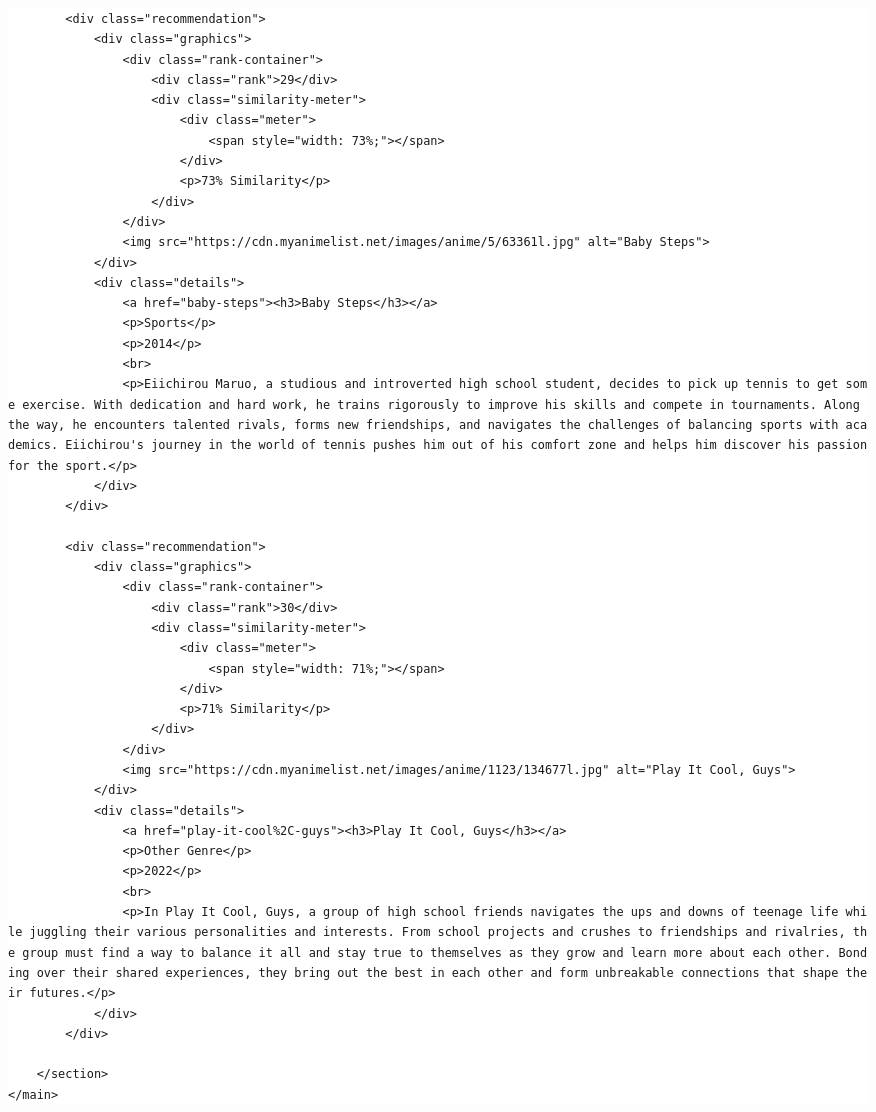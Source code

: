             <div class="recommendation">
                <div class="graphics">
                    <div class="rank-container">
                        <div class="rank">29</div>
                        <div class="similarity-meter">
                            <div class="meter">
                                <span style="width: 73%;"></span>
                            </div>
                            <p>73% Similarity</p>
                        </div>
                    </div>
                    <img src="https://cdn.myanimelist.net/images/anime/5/63361l.jpg" alt="Baby Steps">
                </div>
                <div class="details">
                    <a href="baby-steps"><h3>Baby Steps</h3></a>
                    <p>Sports</p>
                    <p>2014</p>
                    <br>
                    <p>Eiichirou Maruo, a studious and introverted high school student, decides to pick up tennis to get some exercise. With dedication and hard work, he trains rigorously to improve his skills and compete in tournaments. Along the way, he encounters talented rivals, forms new friendships, and navigates the challenges of balancing sports with academics. Eiichirou's journey in the world of tennis pushes him out of his comfort zone and helps him discover his passion for the sport.</p>
                </div>
            </div>

            <div class="recommendation">
                <div class="graphics">
                    <div class="rank-container">
                        <div class="rank">30</div>
                        <div class="similarity-meter">
                            <div class="meter">
                                <span style="width: 71%;"></span>
                            </div>
                            <p>71% Similarity</p>
                        </div>
                    </div>
                    <img src="https://cdn.myanimelist.net/images/anime/1123/134677l.jpg" alt="Play It Cool, Guys">
                </div>
                <div class="details">
                    <a href="play-it-cool%2C-guys"><h3>Play It Cool, Guys</h3></a>
                    <p>Other Genre</p>
                    <p>2022</p>
                    <br>
                    <p>In Play It Cool, Guys, a group of high school friends navigates the ups and downs of teenage life while juggling their various personalities and interests. From school projects and crushes to friendships and rivalries, the group must find a way to balance it all and stay true to themselves as they grow and learn more about each other. Bonding over their shared experiences, they bring out the best in each other and form unbreakable connections that shape their futures.</p>
                </div>
            </div>

        </section>
    </main>
</body>
</html>
